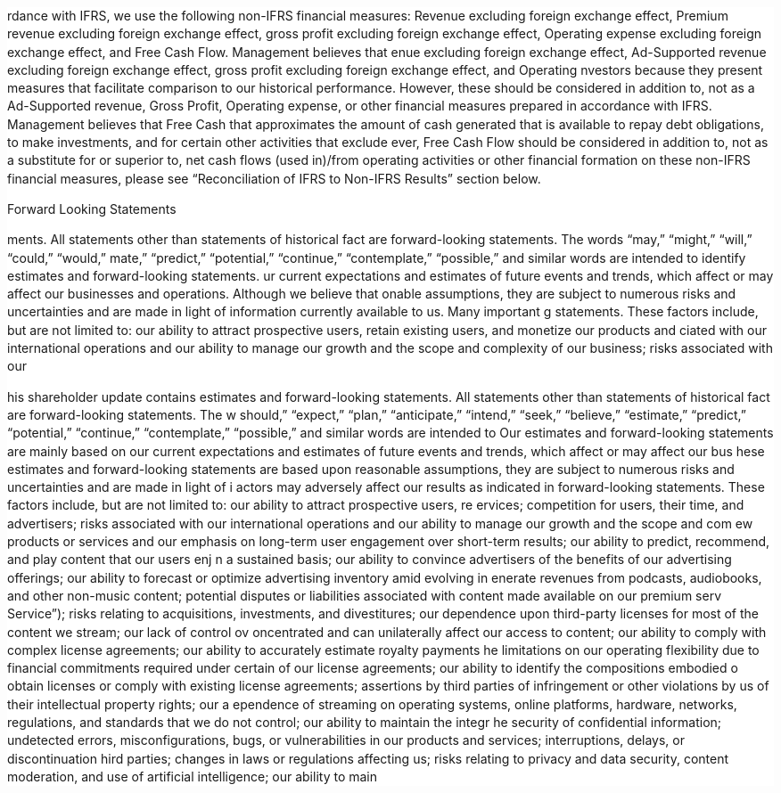 rdance with IFRS, we use the following non-IFRS financial measures: Revenue excluding foreign exchange effect, Premium revenue excluding foreign exchange
 effect, gross profit excluding foreign exchange effect, Operating expense excluding foreign exchange effect, and Free Cash Flow. Management believes that 
enue excluding foreign exchange effect, Ad-Supported revenue excluding foreign exchange effect, gross profit excluding foreign exchange effect, and Operating 
nvestors because they present measures that facilitate comparison to our historical performance. However, these should be considered in addition to, not as a 
Ad-Supported revenue, Gross Profit, Operating expense, or other financial measures prepared in accordance with IFRS. Management believes that Free Cash 
 that approximates the amount of cash generated that is available to repay debt obligations, to make investments, and for certain other activities that exclude 
ever, Free Cash Flow should be considered in addition to, not as a substitute for or superior to, net cash flows (used in)/from operating activities or other financial
formation on these non-IFRS financial measures, please see “Reconciliation of IFRS to Non-IFRS Results” section below.

Forward Looking Statements

ments. All statements other than statements of historical fact are forward-looking statements. The words “may,” “might,” “will,” “could,” “would,” 
mate,” “predict,” “potential,” “continue,” “contemplate,” “possible,” and similar words are intended to identify estimates and forward-looking statements. 
ur current expectations and estimates of future events and trends, which affect or may affect our businesses and operations. Although we believe that 
onable assumptions, they are subject to numerous risks and uncertainties and are made in light of information currently available to us. Many important 
g statements. These factors include, but are not limited to: our ability to attract prospective users, retain existing users, and monetize our products and 
ciated with our international operations and our ability to manage our growth and the scope and complexity of our business; risks associated with our

his shareholder update contains estimates and forward-looking statements. All statements other than statements of historical fact are forward-looking statements. The w
should,” “expect,” “plan,” “anticipate,” “intend,” “seek,” “believe,” “estimate,” “predict,” “potential,” “continue,” “contemplate,” “possible,” and similar words are intended to 
Our estimates and forward-looking statements are mainly based on our current expectations and estimates of future events and trends, which affect or may affect our bus
hese estimates and forward-looking statements are based upon reasonable assumptions, they are subject to numerous risks and uncertainties and are made in light of i
actors may adversely affect our results as indicated in forward-looking statements. These factors include, but are not limited to: our ability to attract prospective users, re
ervices; competition for users, their time, and advertisers; risks associated with our international operations and our ability to manage our growth and the scope and com
ew products or services and our emphasis on long-term user engagement over short-term results; our ability to predict, recommend, and play content that our users enj
n a sustained basis; our ability to convince advertisers of the benefits of our advertising offerings; our ability to forecast or optimize advertising inventory amid evolving in
enerate revenues from podcasts, audiobooks, and other non-music content; potential disputes or liabilities associated with content made available on our premium serv
Service”); risks relating to acquisitions, investments, and divestitures; our dependence upon third-party licenses for most of the content we stream; our lack of control ov
oncentrated and can unilaterally affect our access to content; our ability to comply with complex license agreements; our ability to accurately estimate royalty payments 
he limitations on our operating flexibility due to financial commitments required under certain of our license agreements; our ability to identify the compositions embodied
o obtain licenses or comply with existing license agreements; assertions by third parties of infringement or other violations by us of their intellectual property rights; our a
ependence of streaming on operating systems, online platforms, hardware, networks, regulations, and standards that we do not control; our ability to maintain the integr
he security of confidential information; undetected errors, misconfigurations, bugs, or vulnerabilities in our products and services; interruptions, delays, or discontinuation
hird parties; changes in laws or regulations affecting us; risks relating to privacy and data security, content moderation, and use of artificial intelligence; our ability to main